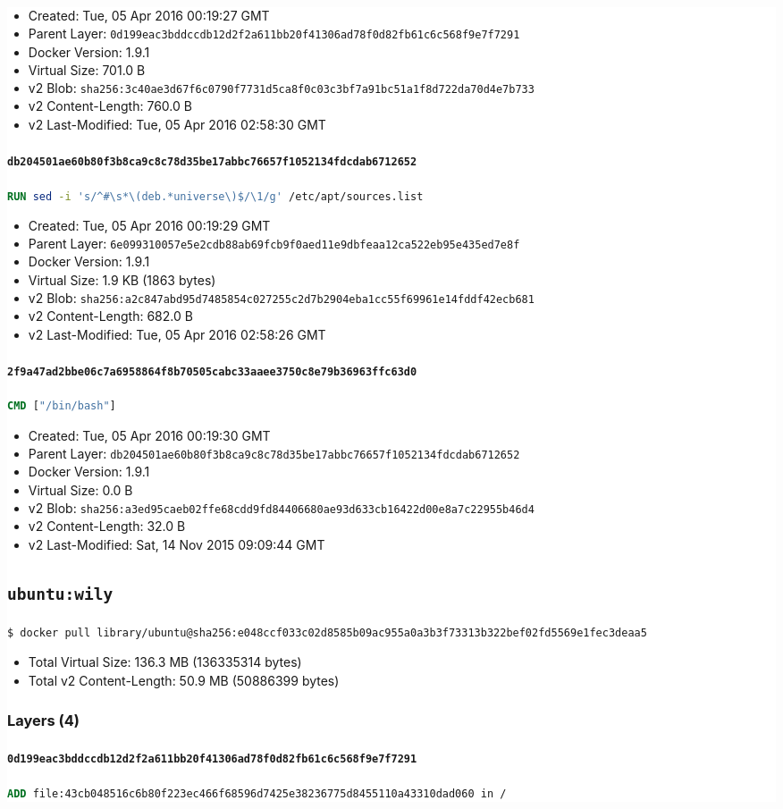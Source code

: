 -	Created: Tue, 05 Apr 2016 00:19:27 GMT
-	Parent Layer: `0d199eac3bddccdb12d2f2a611bb20f41306ad78f0d82fb61c6c568f9e7f7291`
-	Docker Version: 1.9.1
-	Virtual Size: 701.0 B
-	v2 Blob: `sha256:3c40ae3d67f6c0790f7731d5ca8f0c03c3bf7a91bc51a1f8d722da70d4e7b733`
-	v2 Content-Length: 760.0 B
-	v2 Last-Modified: Tue, 05 Apr 2016 02:58:30 GMT

#### `db204501ae60b80f3b8ca9c8c78d35be17abbc76657f1052134fdcdab6712652`

```dockerfile
RUN sed -i 's/^#\s*\(deb.*universe\)$/\1/g' /etc/apt/sources.list
```

-	Created: Tue, 05 Apr 2016 00:19:29 GMT
-	Parent Layer: `6e099310057e5e2cdb88ab69fcb9f0aed11e9dbfeaa12ca522eb95e435ed7e8f`
-	Docker Version: 1.9.1
-	Virtual Size: 1.9 KB (1863 bytes)
-	v2 Blob: `sha256:a2c847abd95d7485854c027255c2d7b2904eba1cc55f69961e14fddf42ecb681`
-	v2 Content-Length: 682.0 B
-	v2 Last-Modified: Tue, 05 Apr 2016 02:58:26 GMT

#### `2f9a47ad2bbe06c7a6958864f8b70505cabc33aaee3750c8e79b36963ffc63d0`

```dockerfile
CMD ["/bin/bash"]
```

-	Created: Tue, 05 Apr 2016 00:19:30 GMT
-	Parent Layer: `db204501ae60b80f3b8ca9c8c78d35be17abbc76657f1052134fdcdab6712652`
-	Docker Version: 1.9.1
-	Virtual Size: 0.0 B
-	v2 Blob: `sha256:a3ed95caeb02ffe68cdd9fd84406680ae93d633cb16422d00e8a7c22955b46d4`
-	v2 Content-Length: 32.0 B
-	v2 Last-Modified: Sat, 14 Nov 2015 09:09:44 GMT

## `ubuntu:wily`

```console
$ docker pull library/ubuntu@sha256:e048ccf033c02d8585b09ac955a0a3b3f73313b322bef02fd5569e1fec3deaa5
```

-	Total Virtual Size: 136.3 MB (136335314 bytes)
-	Total v2 Content-Length: 50.9 MB (50886399 bytes)

### Layers (4)

#### `0d199eac3bddccdb12d2f2a611bb20f41306ad78f0d82fb61c6c568f9e7f7291`

```dockerfile
ADD file:43cb048516c6b80f223ec466f68596d7425e38236775d8455110a43310dad060 in /
```
